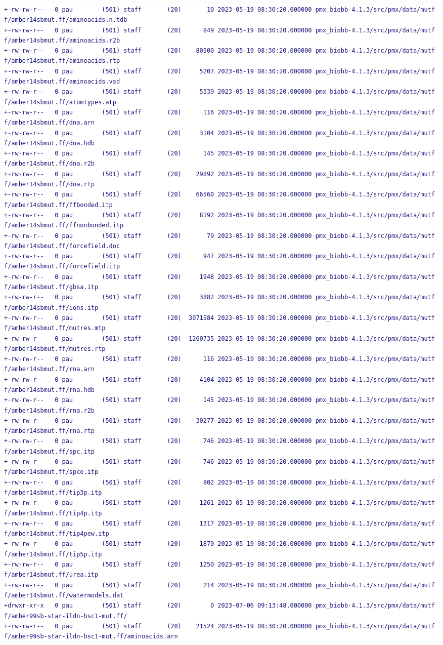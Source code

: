 ```diff
+-rw-rw-r--   0 pau        (501) staff       (20)       10 2023-05-19 08:30:20.000000 pmx_biobb-4.1.3/src/pmx/data/mutff/amber14sbmut.ff/aminoacids.n.tdb
+-rw-rw-r--   0 pau        (501) staff       (20)      849 2023-05-19 08:30:20.000000 pmx_biobb-4.1.3/src/pmx/data/mutff/amber14sbmut.ff/aminoacids.r2b
+-rw-rw-r--   0 pau        (501) staff       (20)    80500 2023-05-19 08:30:20.000000 pmx_biobb-4.1.3/src/pmx/data/mutff/amber14sbmut.ff/aminoacids.rtp
+-rw-rw-r--   0 pau        (501) staff       (20)     5207 2023-05-19 08:30:20.000000 pmx_biobb-4.1.3/src/pmx/data/mutff/amber14sbmut.ff/aminoacids.vsd
+-rw-rw-r--   0 pau        (501) staff       (20)     5339 2023-05-19 08:30:20.000000 pmx_biobb-4.1.3/src/pmx/data/mutff/amber14sbmut.ff/atomtypes.atp
+-rw-rw-r--   0 pau        (501) staff       (20)      116 2023-05-19 08:30:20.000000 pmx_biobb-4.1.3/src/pmx/data/mutff/amber14sbmut.ff/dna.arn
+-rw-rw-r--   0 pau        (501) staff       (20)     3104 2023-05-19 08:30:20.000000 pmx_biobb-4.1.3/src/pmx/data/mutff/amber14sbmut.ff/dna.hdb
+-rw-rw-r--   0 pau        (501) staff       (20)      145 2023-05-19 08:30:20.000000 pmx_biobb-4.1.3/src/pmx/data/mutff/amber14sbmut.ff/dna.r2b
+-rw-rw-r--   0 pau        (501) staff       (20)    29892 2023-05-19 08:30:20.000000 pmx_biobb-4.1.3/src/pmx/data/mutff/amber14sbmut.ff/dna.rtp
+-rw-rw-r--   0 pau        (501) staff       (20)    66560 2023-05-19 08:30:20.000000 pmx_biobb-4.1.3/src/pmx/data/mutff/amber14sbmut.ff/ffbonded.itp
+-rw-rw-r--   0 pau        (501) staff       (20)     8192 2023-05-19 08:30:20.000000 pmx_biobb-4.1.3/src/pmx/data/mutff/amber14sbmut.ff/ffnonbonded.itp
+-rw-rw-r--   0 pau        (501) staff       (20)       79 2023-05-19 08:30:20.000000 pmx_biobb-4.1.3/src/pmx/data/mutff/amber14sbmut.ff/forcefield.doc
+-rw-rw-r--   0 pau        (501) staff       (20)      947 2023-05-19 08:30:20.000000 pmx_biobb-4.1.3/src/pmx/data/mutff/amber14sbmut.ff/forcefield.itp
+-rw-rw-r--   0 pau        (501) staff       (20)     1948 2023-05-19 08:30:20.000000 pmx_biobb-4.1.3/src/pmx/data/mutff/amber14sbmut.ff/gbsa.itp
+-rw-rw-r--   0 pau        (501) staff       (20)     3882 2023-05-19 08:30:20.000000 pmx_biobb-4.1.3/src/pmx/data/mutff/amber14sbmut.ff/ions.itp
+-rw-rw-r--   0 pau        (501) staff       (20)  3071584 2023-05-19 08:30:20.000000 pmx_biobb-4.1.3/src/pmx/data/mutff/amber14sbmut.ff/mutres.mtp
+-rw-rw-r--   0 pau        (501) staff       (20)  1260735 2023-05-19 08:30:20.000000 pmx_biobb-4.1.3/src/pmx/data/mutff/amber14sbmut.ff/mutres.rtp
+-rw-rw-r--   0 pau        (501) staff       (20)      116 2023-05-19 08:30:20.000000 pmx_biobb-4.1.3/src/pmx/data/mutff/amber14sbmut.ff/rna.arn
+-rw-rw-r--   0 pau        (501) staff       (20)     4104 2023-05-19 08:30:20.000000 pmx_biobb-4.1.3/src/pmx/data/mutff/amber14sbmut.ff/rna.hdb
+-rw-rw-r--   0 pau        (501) staff       (20)      145 2023-05-19 08:30:20.000000 pmx_biobb-4.1.3/src/pmx/data/mutff/amber14sbmut.ff/rna.r2b
+-rw-rw-r--   0 pau        (501) staff       (20)    30277 2023-05-19 08:30:20.000000 pmx_biobb-4.1.3/src/pmx/data/mutff/amber14sbmut.ff/rna.rtp
+-rw-rw-r--   0 pau        (501) staff       (20)      746 2023-05-19 08:30:20.000000 pmx_biobb-4.1.3/src/pmx/data/mutff/amber14sbmut.ff/spc.itp
+-rw-rw-r--   0 pau        (501) staff       (20)      746 2023-05-19 08:30:20.000000 pmx_biobb-4.1.3/src/pmx/data/mutff/amber14sbmut.ff/spce.itp
+-rw-rw-r--   0 pau        (501) staff       (20)      802 2023-05-19 08:30:20.000000 pmx_biobb-4.1.3/src/pmx/data/mutff/amber14sbmut.ff/tip3p.itp
+-rw-rw-r--   0 pau        (501) staff       (20)     1261 2023-05-19 08:30:20.000000 pmx_biobb-4.1.3/src/pmx/data/mutff/amber14sbmut.ff/tip4p.itp
+-rw-rw-r--   0 pau        (501) staff       (20)     1317 2023-05-19 08:30:20.000000 pmx_biobb-4.1.3/src/pmx/data/mutff/amber14sbmut.ff/tip4pew.itp
+-rw-rw-r--   0 pau        (501) staff       (20)     1870 2023-05-19 08:30:20.000000 pmx_biobb-4.1.3/src/pmx/data/mutff/amber14sbmut.ff/tip5p.itp
+-rw-rw-r--   0 pau        (501) staff       (20)     1250 2023-05-19 08:30:20.000000 pmx_biobb-4.1.3/src/pmx/data/mutff/amber14sbmut.ff/urea.itp
+-rw-rw-r--   0 pau        (501) staff       (20)      214 2023-05-19 08:30:20.000000 pmx_biobb-4.1.3/src/pmx/data/mutff/amber14sbmut.ff/watermodels.dat
+drwxr-xr-x   0 pau        (501) staff       (20)        0 2023-07-06 09:13:48.000000 pmx_biobb-4.1.3/src/pmx/data/mutff/amber99sb-star-ildn-bsc1-mut.ff/
+-rw-rw-r--   0 pau        (501) staff       (20)    21524 2023-05-19 08:30:20.000000 pmx_biobb-4.1.3/src/pmx/data/mutff/amber99sb-star-ildn-bsc1-mut.ff/aminoacids.arn
```